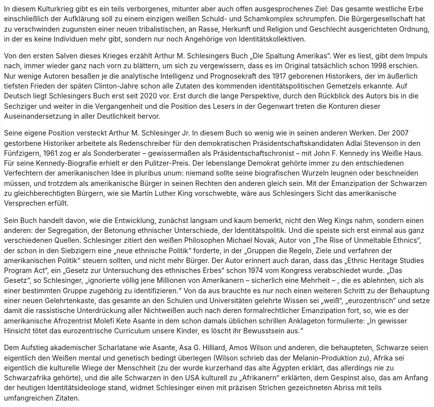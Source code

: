 In diesem Kulturkrieg gibt es ein teils verborgenes, mitunter aber auch offen ausgesprochenes Ziel: Das gesamte westliche Erbe einschließlich der Aufklärung soll zu einem einzigen weißen Schuld- und Schamkomplex schrumpfen. Die Bürgergesellschaft hat zu verschwinden zugunsten einer neuen tribalistischen, an Rasse, Herkunft und Religion und Geschlecht ausgerichteten Ordnung, in der es keine Individuen mehr gibt, sondern nur noch Angehörige von Identitätskollektiven.

Von den ersten Salven dieses Krieges erzählt Arthur M. Schlesingers Buch „Die Spaltung Amerikas“. Wer es liest, gibt dem Impuls nach, immer wieder ganz nach vorn zu blättern, um sich zu vergewissern, dass es im Original tatsächlich schon 1998 erschien. Nur wenige Autoren besaßen je die analytische Intelligenz und Prognosekraft des 1917 geborenen Historikers, der im äußerlich tiefsten Frieden der späten Clinton-Jahre schon alle Zutaten des kommenden identitätspolitischen Gemetzels erkannte. Auf Deutsch liegt Schlesingers Buch erst seit 2020 vor. Erst durch die lange Perspektive, durch den Rückblick des Autors bis in die Sechziger und weiter in die Vergangenheit und die Position des Lesers in der Gegenwart treten die Konturen dieser Auseinandersetzung in aller Deutlichkeit hervor.

Seine eigene Position versteckt Arthur M. Schlesinger Jr. In diesem Buch so wenig wie in seinen anderen Werken. Der 2007 gestorbene Historiker arbeitete als Redenschreiber für den demokratischen Präsidentschaftskandidaten Adlai Stevenson in den Fünfzigern, 1961 zog er als Sonderberater – gewissermaßen als Präsidentschaftschronist – mit John F. Kennedy ins Weiße Haus. Für seine Kennedy-Biografie erhielt er den Pulitzer-Preis. Der lebenslange Demokrat gehörte immer zu den entschiedenen Verfechtern der amerikanischen Idee in pluribus unum: niemand sollte seine biografischen Wurzeln leugnen oder beschneiden müssen, und trotzdem als amerikanische Bürger in seinen Rechten den anderen gleich sein. Mit der Emanzipation der Schwarzen zu gleichberechtigten Bürgern, wie sie Martin Luther King vorschwebte, wäre aus Schlesingers Sicht das amerikanische Versprechen erfüllt.

Sein Buch handelt davon, wie die Entwicklung, zunächst langsam und kaum bemerkt, nicht den Weg Kings nahm, sondern einen anderen: der Segregation, der Betonung ethnischer Unterschiede, der Identitätspolitik. Und die speiste sich erst einmal aus ganz verschiedenen Quellen. Schlesinger zitiert den weißen Philosophen Michael Novak, Autor von „The Rise of Unmeltable Ethnics“, der schon in den Siebzigern eine „neue ethnische Politik“ forderte, in der „Gruppen die Regeln, Ziele und verfahren der amerikanischen Politik“ steuern sollten, und nicht mehr Bürger. Der Autor erinnert auch daran, dass das „Ethnic Heritage Studies Program Act“, ein „Gesetz zur Untersuchung des ethnisches Erbes“ schon 1974 vom Kongress verabschiedet wurde. „Das Gesetz“, so Schlesinger, „ignorierte völlig jene Millionen von Amerikanern – sicherlich eine Mehrheit – , die es ablehnten, sich als einer bestimmten Gruppe zugehörig zu identifizieren.“ Von da aus brauchte es nur noch einen weiteren Schritt zu der  Behauptung einer neuen Gelehrtenkaste, das gesamte an den Schulen und Universitäten gelehrte Wissen sei „weiß“, „eurozentrisch“ und setze damit die rassistische Unterdrückung aller Nichtweißen auch nach deren formalrechtlicher Emanzipation fort, so, wie es der amerikanische Afrozentrist Molefi Kete Asante in dem schon damals üblichen schrillen Anklageton formulierte: „In gewisser Hinsicht tötet das eurozentrische Curriculum unsere Kinder, es löscht ihr Bewusstsein aus.“

Dem Aufstieg akademischer Scharlatane wie Asante, Asa G. Hilliard, Amos Wilson und anderen, die behaupteten, Schwarze seien eigentlich den Weißen mental und genetisch bedingt überlegen (Wilson schrieb das der Melanin-Produktion zu), Afrika sei eigentlich die kulturelle Wiege der Menschheit (zu der wurde kurzerhand das alte Ägypten erklärt, das allerdings nie zu Schwarzafrika gehörte), und die alle Schwarzen in den USA kulturell zu „Afrikanern“ erklärten, dem Gespinst also, das am Anfang der heutigen Identitätsideologe stand, widmet Schlesinger einen mit präzisen Strichen gezeichneten Abriss mit teils umfangreichen Zitaten.
